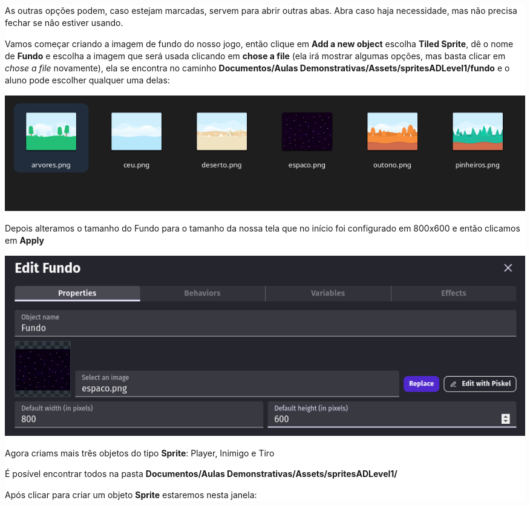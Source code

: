 As outras opções podem, caso estejam marcadas, servem para abrir outras abas. Abra caso haja necessidade, mas não precisa fechar se não estiver usando.

Vamos começar criando a imagem de fundo do nosso jogo, então clique em **Add a new object** escolha **Tiled Sprite**, dê o nome de **Fundo** e escolha a imagem que será usada clicando em **chose a file** (ela irá mostrar algumas opções, mas basta clicar em *chose a file* novamente), ela se encontra no caminho **Documentos/Aulas Demonstrativas/Assets/spritesADLevel1/fundo** e o aluno pode escolher qualquer uma delas:

![006](Screenshots/006.png)

Depois alteramos o tamanho do Fundo para o tamanho da nossa tela que no início foi configurado em 800x600 e então clicamos em **Apply**

![008](Screenshots/008.png)

Agora criams mais três objetos do tipo **Sprite**: Player, Inimigo e Tiro

É posível encontrar todos na pasta **Documentos/Aulas Demonstrativas/Assets/spritesADLevel1/**

Após clicar para criar um objeto **Sprite** estaremos nesta janela:

